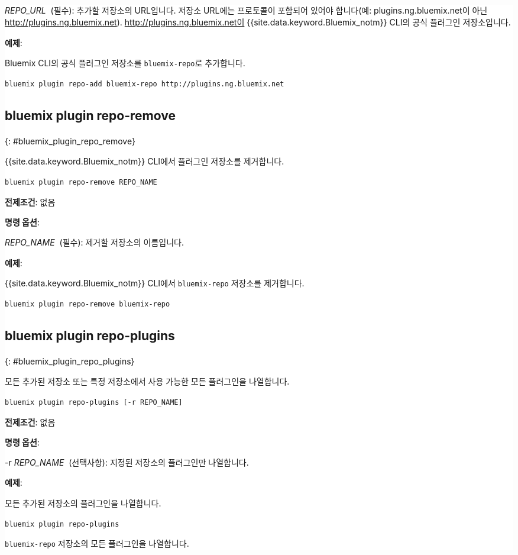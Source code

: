 *REPO_URL*  (필수):  추가할 저장소의 URL입니다. 저장소 URL에는 프로토콜이 포함되어 있어야 합니다(예: plugins.ng.bluemix.net이 아닌 http://plugins.ng.bluemix.net). http://plugins.ng.bluemix.net이 {{site.data.keyword.Bluemix_notm}} CLI의 공식 플러그인 저장소입니다.

**예제**:

Bluemix CLI의 공식 플러그인 저장소를 `bluemix-repo`로 추가합니다.

```
bluemix plugin repo-add bluemix-repo http://plugins.ng.bluemix.net
```


## bluemix plugin repo-remove
{: #bluemix_plugin_repo_remove}

{{site.data.keyword.Bluemix_notm}} CLI에서 플러그인 저장소를 제거합니다.

```
bluemix plugin repo-remove REPO_NAME
```

**전제조건**: 없음

**명령 옵션**:

*REPO_NAME*  (필수):  제거할 저장소의 이름입니다. 

**예제**:

{{site.data.keyword.Bluemix_notm}} CLI에서 `bluemix-repo` 저장소를 제거합니다.

```
bluemix plugin repo-remove bluemix-repo
```


## bluemix plugin repo-plugins
{: #bluemix_plugin_repo_plugins}

모든 추가된 저장소 또는 특정 저장소에서 사용 가능한 모든 플러그인을 나열합니다.

```
bluemix plugin repo-plugins [-r REPO_NAME]
```

**전제조건**: 없음

**명령 옵션**:

-r *REPO_NAME*  (선택사항):  지정된 저장소의 플러그인만 나열합니다.

**예제**:

모든 추가된 저장소의 플러그인을 나열합니다.

```
bluemix plugin repo-plugins
```

`bluemix-repo` 저장소의 모든 플러그인을 나열합니다.

